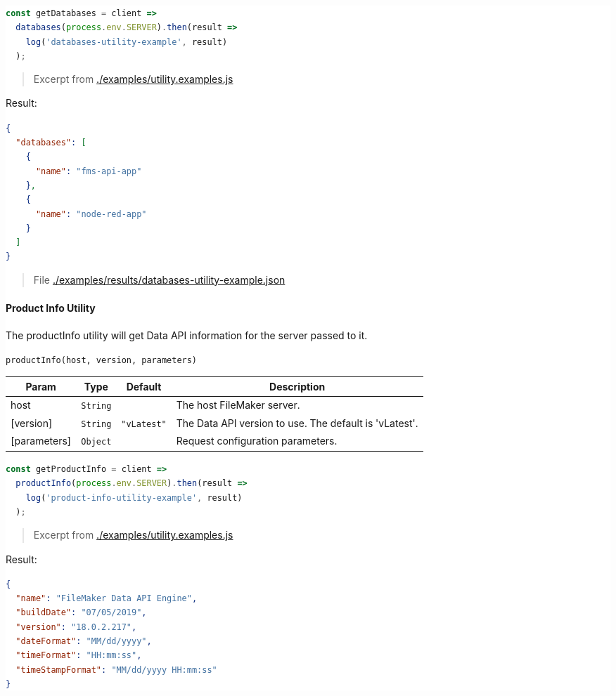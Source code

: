 ```js
const getDatabases = client =>
  databases(process.env.SERVER).then(result =>
    log('databases-utility-example', result)
  );
```

> Excerpt from [./examples/utility.examples.js](./examples/utility.examples.js#L93-L96)

Result:

```json
{
  "databases": [
    {
      "name": "fms-api-app"
    },
    {
      "name": "node-red-app"
    }
  ]
}
```

> File [./examples/results/databases-utility-example.json](./examples/results/databases-utility-example.json)

#### Product Info Utility

The productInfo utility will get Data API information for the server passed to it.

`productInfo(host, version, parameters)`

| Param        | Type                | Default                | Description                                            |
| ------------ | ------------------- | ---------------------- | ------------------------------------------------------ |
| host         | <code>String</code> |                        | The host FileMaker server.                             |
| [version]    | <code>String</code> | <code>"vLatest"</code> | The Data API version to use. The default is 'vLatest'. |
| [parameters] | <code>Object</code> |                        | Request configuration parameters.                      |

```js
const getProductInfo = client =>
  productInfo(process.env.SERVER).then(result =>
    log('product-info-utility-example', result)
  );
```

> Excerpt from [./examples/utility.examples.js](./examples/utility.examples.js#L86-L89)

Result:

```json
{
  "name": "FileMaker Data API Engine",
  "buildDate": "07/05/2019",
  "version": "18.0.2.217",
  "dateFormat": "MM/dd/yyyy",
  "timeFormat": "HH:mm:ss",
  "timeStampFormat": "MM/dd/yyyy HH:mm:ss"
}
```
